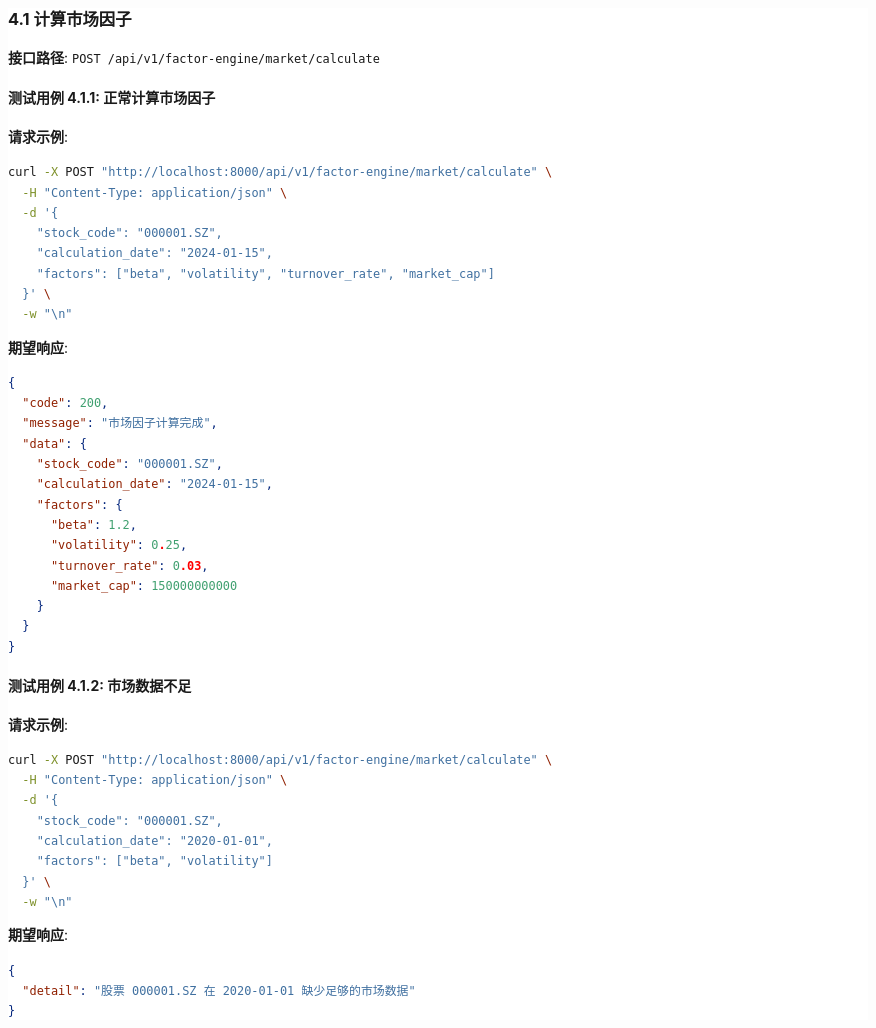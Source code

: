### 4.1 计算市场因子

**接口路径**: `POST /api/v1/factor-engine/market/calculate`

#### 测试用例 4.1.1: 正常计算市场因子

**请求示例**:
```bash
curl -X POST "http://localhost:8000/api/v1/factor-engine/market/calculate" \
  -H "Content-Type: application/json" \
  -d '{
    "stock_code": "000001.SZ",
    "calculation_date": "2024-01-15",
    "factors": ["beta", "volatility", "turnover_rate", "market_cap"]
  }' \
  -w "\n"
```

**期望响应**:
```json
{
  "code": 200,
  "message": "市场因子计算完成",
  "data": {
    "stock_code": "000001.SZ",
    "calculation_date": "2024-01-15",
    "factors": {
      "beta": 1.2,
      "volatility": 0.25,
      "turnover_rate": 0.03,
      "market_cap": 150000000000
    }
  }
}
```

#### 测试用例 4.1.2: 市场数据不足

**请求示例**:
```bash
curl -X POST "http://localhost:8000/api/v1/factor-engine/market/calculate" \
  -H "Content-Type: application/json" \
  -d '{
    "stock_code": "000001.SZ",
    "calculation_date": "2020-01-01",
    "factors": ["beta", "volatility"]
  }' \
  -w "\n"
```

**期望响应**:
```json
{
  "detail": "股票 000001.SZ 在 2020-01-01 缺少足够的市场数据"
}
```
